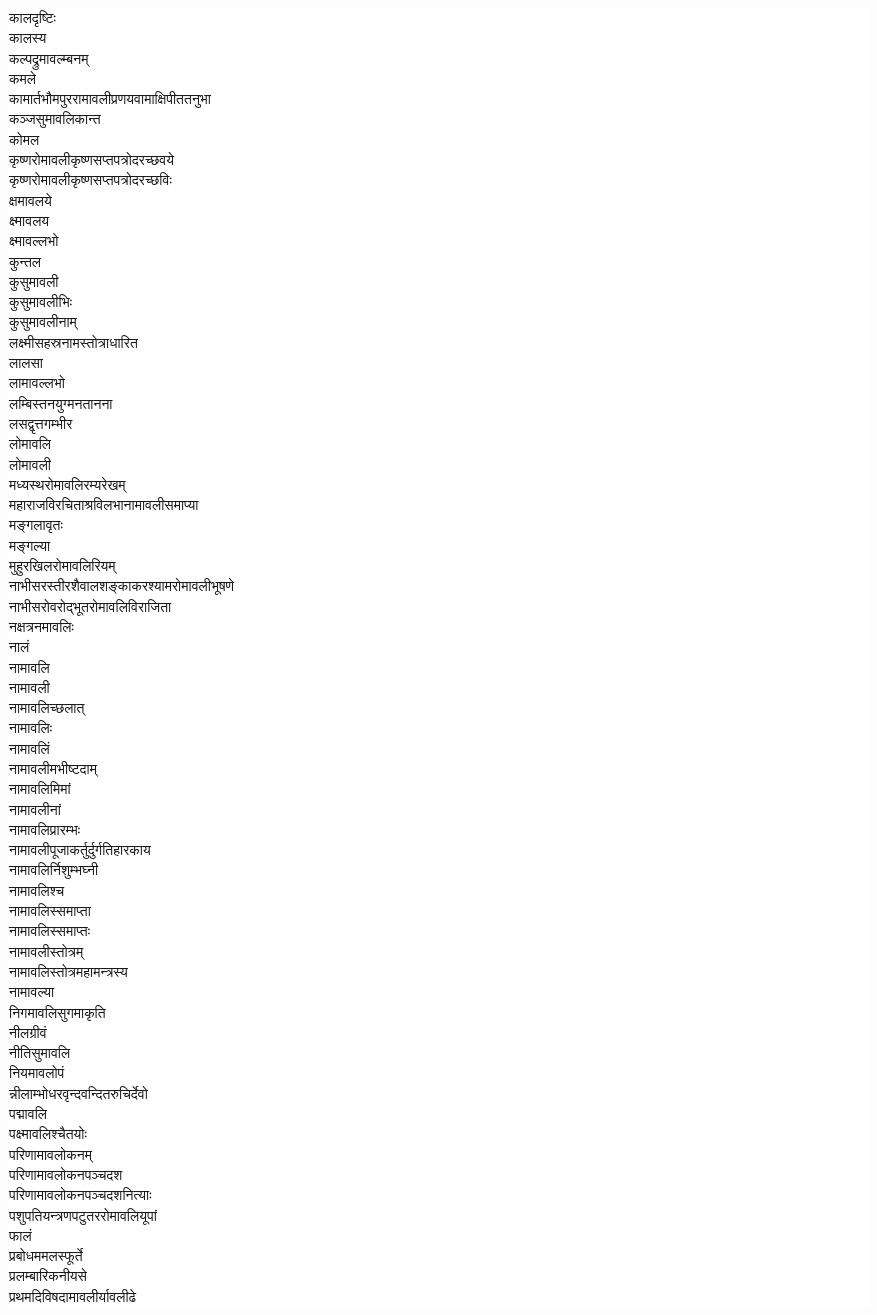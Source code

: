 कालदृष्टिः  
कालस्य  
कल्पद्रुमावल्म्बनम्  
कमले  
कामार्तभौमपुररामावलीप्रणयवामाक्षिपीततनुभा  
कञ्जसुमावलिकान्त  
कोमल  
कृष्णरोमावलीकृष्णसप्तपत्रोदरच्छवये  
कृष्णरोमावलीकृष्णसप्तपत्रोदरच्छविः  
क्षमावलये  
क्ष्मावलय  
क्ष्मावल्लभो  
कुन्तल  
कुसुमावली  
कुसुमावलीभिः  
कुसुमावलीनाम्  
लक्ष्मीसहस्रनामस्तोत्राधारित  
लालसा  
लामावल्लभो  
लम्बिस्तनयुग्मनतानना  
लसद्वृत्तगम्भीर  
लोमावलि  
लोमावली  
मध्यस्थरोमावलिरम्यरेखम्  
महाराजविरचिताश्रविलभानामावलीसमाप्या  
मङ्गलावृतः  
मङ्गल्या  
मुहुरखिलरोमावलिरियम्  
नाभीसरस्तीरशैवालशङ्काकरश्यामरोमावलीभूषणे  
नाभीसरोवरोद्भूतरोमावलिविराजिता  
नक्षत्रनमावलिः  
नालं  
नामावलि  
नामावली  
नामावलिच्छलात्  
नामावलिः  
नामावलिं  
नामावलीमभीष्टदाम्  
नामावलिमिमां  
नामावलीनां  
नामावलिप्रारम्भः  
नामावलीपूजाकर्तुर्दुर्गतिहारकाय  
नामावलिर्निशुम्भघ्नी  
नामावलिश्च  
नामावलिस्समाप्ता  
नामावलिस्समाप्तः  
नामावलीस्तोत्रम्  
नामावलिस्तोत्रमहामन्त्रस्य  
नामावल्या  
निगमावलिसुगमाकृति  
नीलग्रीवं  
नीतिसुमावलि  
नियमावलोपं  
न्नीलाम्भोधरवृन्दवन्दितरुचिर्देवो  
पद्मावलि  
पक्ष्मावलिश्चैतयोः  
परिणामावलोकनम्  
परिणामावलोकनपञ्चदश  
परिणामावलोकनपञ्चदशनित्याः  
पशुपतियन्त्रणपटुतररोमावलियूपां  
फालं  
प्रबोधममलस्फूर्ते  
प्रलम्बारिकनीयसे  
प्रथमदिविषदामावलीर्यावलीढे  
